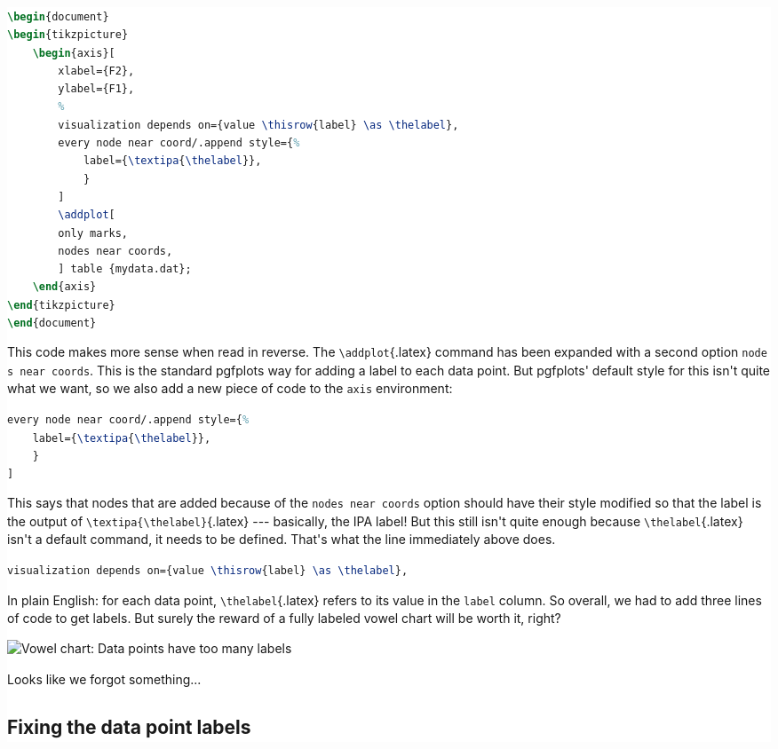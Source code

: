```latex
\begin{document}
\begin{tikzpicture}
    \begin{axis}[
        xlabel={F2},
        ylabel={F1},
        %
        visualization depends on={value \thisrow{label} \as \thelabel},
        every node near coord/.append style={%
            label={\textipa{\thelabel}},
            }
        ]
        \addplot[
        only marks,
        nodes near coords,
        ] table {mydata.dat};
    \end{axis}
\end{tikzpicture}
\end{document}
```

This code makes more sense when read in reverse.
The `\addplot`{.latex} command has been expanded with a second option `nodes near coords`.
This is the standard pgfplots way for adding a label to each data point.
But pgfplots' default style for this isn't quite what we want, so we also add a new piece of code to the `axis` environment:

```latex
every node near coord/.append style={%
    label={\textipa{\thelabel}},
    }
]
```

This says that nodes that are added because of the `nodes near coords` option should have their style modified so that the label is the output of `\textipa{\thelabel}`{.latex} --- basically, the IPA label!
But this still isn't quite enough because `\thelabel`{.latex} isn't a default command, it needs to be defined.
That's what the line immediately above does.

```latex
visualization depends on={value \thisrow{label} \as \thelabel},
```

In plain English: for each data point, `\thelabel`{.latex} refers to its value in the `label` column.
So overall, we had to add three lines of code to get labels.
But surely the reward of a fully labeled vowel chart will be worth it, right?

![Vowel chart: Data points have too many labels]({static}/img/thomas/pgfplot_phonetics/phon_plot_4.svg)

Looks like we forgot something...

## Fixing the data point labels
